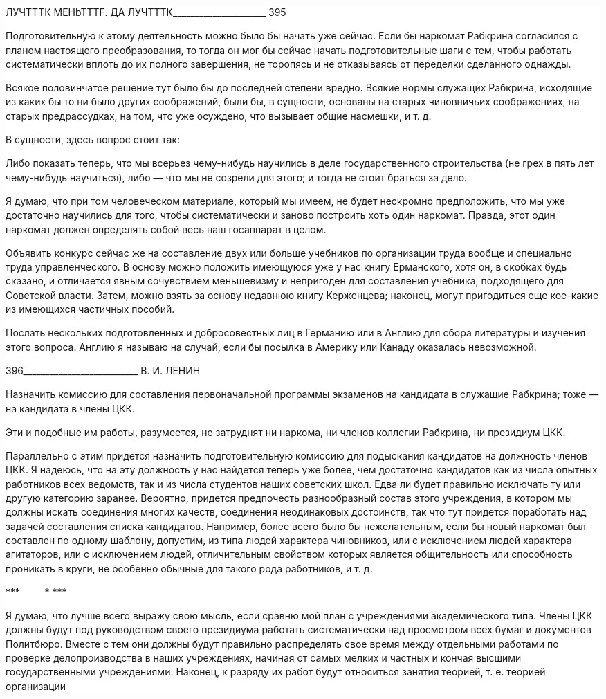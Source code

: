 ЛУЧТТТК MEHbTTTF. ДА ЛУЧТТТК_____________________ 395

Подготовительную к этому деятельность можно было бы начать уже сейчас. Если бы наркомат Рабкрина согласился с планом настоящего преобразования, то тогда он мог бы сейчас начать подготовительные шаги с тем, чтобы работать систематически вплоть до их полного завершения, не торопясь и не отказываясь от переделки сделанного од­нажды.

Всякое половинчатое решение тут было бы до последней степени вредно. Всякие нормы служащих Рабкрина, исходящие из каких бы то ни было других соображений, были бы, в сущности, основаны на старых чиновничьих соображениях, на старых пред­рассудках, на том, что уже осуждено, что вызывает общие насмешки, и т. д.

В сущности, здесь вопрос стоит так:

Либо показать теперь, что мы всерьез чему-нибудь научились в деле государствен­ного строительства (не грех в пять лет чему-нибудь научиться), либо — что мы не со­зрели для этого; и тогда не стоит браться за дело.

Я думаю, что при том человеческом материале, который мы имеем, не будет не­скромно предположить, что мы уже достаточно научились для того, чтобы системати­чески и заново построить хоть один наркомат. Правда, этот один наркомат должен оп­ределять собой весь наш госаппарат в целом.

Объявить конкурс сейчас же на составление двух или больше учебников по органи­зации труда вообще и специально труда управленческого. В основу можно положить имеющуюся уже у нас книгу Ерманского, хотя он, в скобках будь сказано, и отличается явным сочувствием меньшевизму и непригоден для составления учебника, подходяще­го для Советской власти. Затем, можно взять за основу недавнюю книгу Керженцева; наконец, могут пригодиться еще кое-какие из имеющихся частичных пособий.

Послать нескольких подготовленных и добросовестных лиц в Германию или в Анг­лию для сбора литературы и изучения этого вопроса. Англию я называю на случай, ес­ли бы посылка в Америку или Канаду оказалась невозможной.

  

396__________________________ В. И. ЛЕНИН

Назначить комиссию для составления первоначальной программы экзаменов на кан­дидата в служащие Рабкрина; тоже — на кандидата в члены ЦКК.

Эти и подобные им работы, разумеется, не затруднят ни наркома, ни членов колле­гии Рабкрина, ни президиум ЦКК.

Параллельно с этим придется назначить подготовительную комиссию для подыска­ния кандидатов на должность членов ЦКК. Я надеюсь, что на эту должность у нас най­дется теперь уже более, чем достаточно кандидатов как из числа опытных работников всех ведомств, так и из числа студентов наших советских школ. Едва ли будет правиль­но исключать ту или другую категорию заранее. Вероятно, придется предпочесть раз­нообразный состав этого учреждения, в котором мы должны искать соединения многих качеств, соединения неодинаковых достоинств, так что тут придется поработать над задачей составления списка кандидатов. Например, более всего было бы нежелатель­ным, если бы новый наркомат был составлен по одному шаблону, допустим, из типа людей характера чиновников, или с исключением людей характера агитаторов, или с исключением людей, отличительным свойством которых является общительность или способность проникать в круги, не особенно обычные для такого рода работников, и т. д.

***         * ***

Я думаю, что лучше всего выражу свою мысль, если сравню мой план с учрежде­ниями академического типа. Члены ЦКК должны будут под руководством своего пре­зидиума работать систематически над просмотром всех бумаг и документов Политбю­ро. Вместе с тем они должны будут правильно распределять свое время между отдель­ными работами по проверке делопроизводства в наших учреждениях, начиная от самых мелких и частных и кончая высшими государственными учреждениями. Наконец, к разряду их работ будут относиться занятия теорией, т. е. теорией организации
